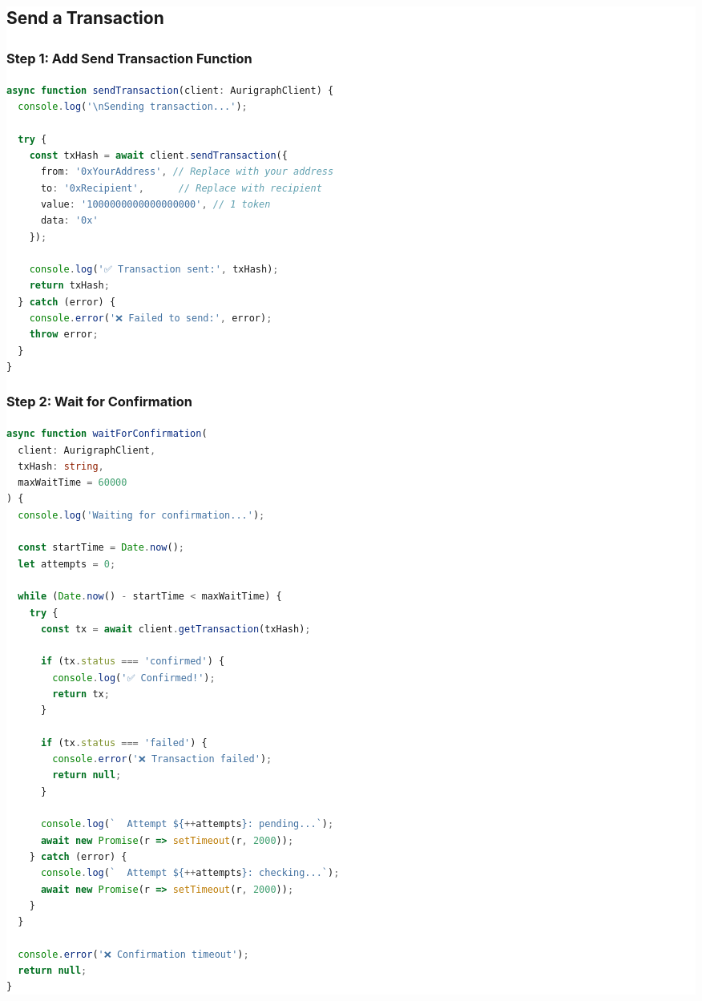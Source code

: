
## Send a Transaction

### Step 1: Add Send Transaction Function

```typescript
async function sendTransaction(client: AurigraphClient) {
  console.log('\nSending transaction...');

  try {
    const txHash = await client.sendTransaction({
      from: '0xYourAddress', // Replace with your address
      to: '0xRecipient',      // Replace with recipient
      value: '1000000000000000000', // 1 token
      data: '0x'
    });

    console.log('✅ Transaction sent:', txHash);
    return txHash;
  } catch (error) {
    console.error('❌ Failed to send:', error);
    throw error;
  }
}
```

### Step 2: Wait for Confirmation

```typescript
async function waitForConfirmation(
  client: AurigraphClient,
  txHash: string,
  maxWaitTime = 60000
) {
  console.log('Waiting for confirmation...');

  const startTime = Date.now();
  let attempts = 0;

  while (Date.now() - startTime < maxWaitTime) {
    try {
      const tx = await client.getTransaction(txHash);

      if (tx.status === 'confirmed') {
        console.log('✅ Confirmed!');
        return tx;
      }

      if (tx.status === 'failed') {
        console.error('❌ Transaction failed');
        return null;
      }

      console.log(`  Attempt ${++attempts}: pending...`);
      await new Promise(r => setTimeout(r, 2000));
    } catch (error) {
      console.log(`  Attempt ${++attempts}: checking...`);
      await new Promise(r => setTimeout(r, 2000));
    }
  }

  console.error('❌ Confirmation timeout');
  return null;
}
```